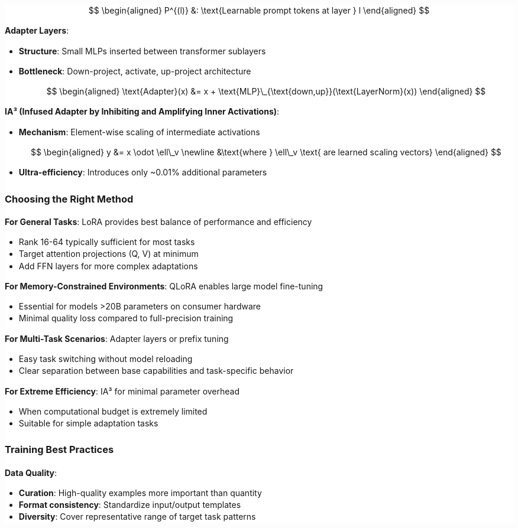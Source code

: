   $$
  \begin{aligned}
  P^{(l)} &: \text{Learnable prompt tokens at layer } l
  \end{aligned}
  $$

**Adapter Layers**:

- **Structure**: Small MLPs inserted between transformer sublayers
- **Bottleneck**: Down-project, activate, up-project architecture

  $$
  \begin{aligned}
  \text{Adapter}(x) &= x + \text{MLP}\_{\text{down,up}}(\text{LayerNorm}(x))
  \end{aligned}
  $$

**IA³ (Infused Adapter by Inhibiting and Amplifying Inner Activations)**:

- **Mechanism**: Element-wise scaling of intermediate activations

  $$
  \begin{aligned}
  y &= x \odot \ell\_v \newline
  &\text{where } \ell\_v \text{ are learned scaling vectors}
  \end{aligned}
  $$

- **Ultra-efficiency**: Introduces only ~0.01% additional parameters

### Choosing the Right Method

**For General Tasks**: LoRA provides best balance of performance and efficiency

- Rank 16-64 typically sufficient for most tasks
- Target attention projections (Q, V) at minimum
- Add FFN layers for more complex adaptations

**For Memory-Constrained Environments**: QLoRA enables large model fine-tuning

- Essential for models >20B parameters on consumer hardware
- Minimal quality loss compared to full-precision training

**For Multi-Task Scenarios**: Adapter layers or prefix tuning

- Easy task switching without model reloading
- Clear separation between base capabilities and task-specific behavior

**For Extreme Efficiency**: IA³ for minimal parameter overhead

- When computational budget is extremely limited
- Suitable for simple adaptation tasks

### Training Best Practices

**Data Quality**:

- **Curation**: High-quality examples more important than quantity
- **Format consistency**: Standardize input/output templates
- **Diversity**: Cover representative range of target task patterns

